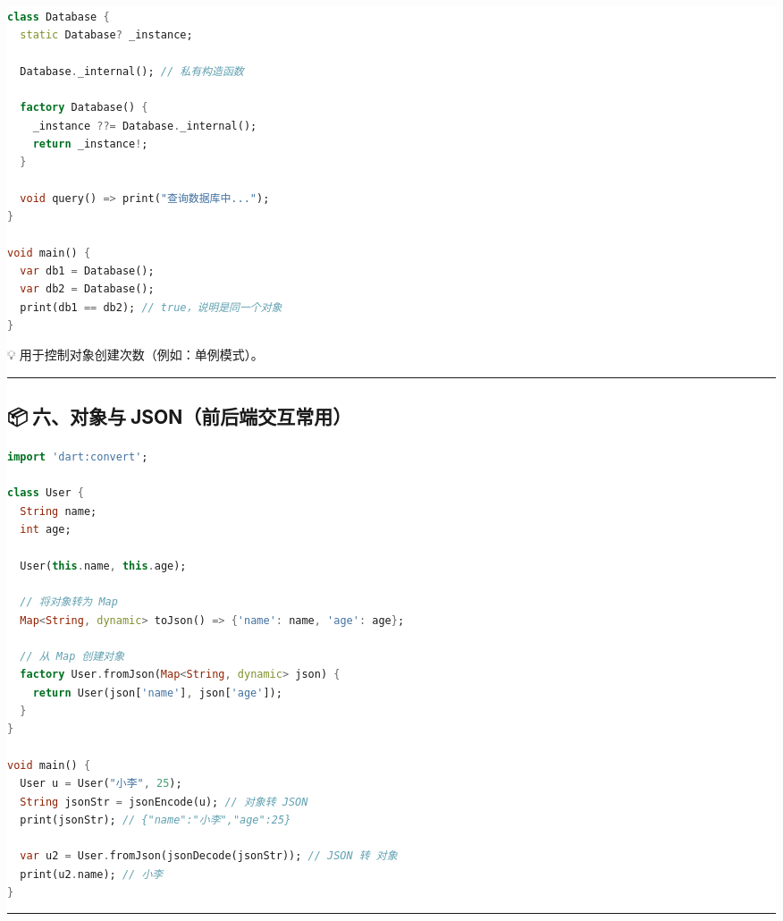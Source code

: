```dart
class Database {
  static Database? _instance;

  Database._internal(); // 私有构造函数

  factory Database() {
    _instance ??= Database._internal();
    return _instance!;
  }

  void query() => print("查询数据库中...");
}

void main() {
  var db1 = Database();
  var db2 = Database();
  print(db1 == db2); // true，说明是同一个对象
}
```

💡 用于控制对象创建次数（例如：单例模式）。

---

## 📦 六、对象与 JSON（前后端交互常用）

```dart
import 'dart:convert';

class User {
  String name;
  int age;

  User(this.name, this.age);

  // 将对象转为 Map
  Map<String, dynamic> toJson() => {'name': name, 'age': age};

  // 从 Map 创建对象
  factory User.fromJson(Map<String, dynamic> json) {
    return User(json['name'], json['age']);
  }
}

void main() {
  User u = User("小李", 25);
  String jsonStr = jsonEncode(u); // 对象转 JSON
  print(jsonStr); // {"name":"小李","age":25}

  var u2 = User.fromJson(jsonDecode(jsonStr)); // JSON 转 对象
  print(u2.name); // 小李
}
```

---